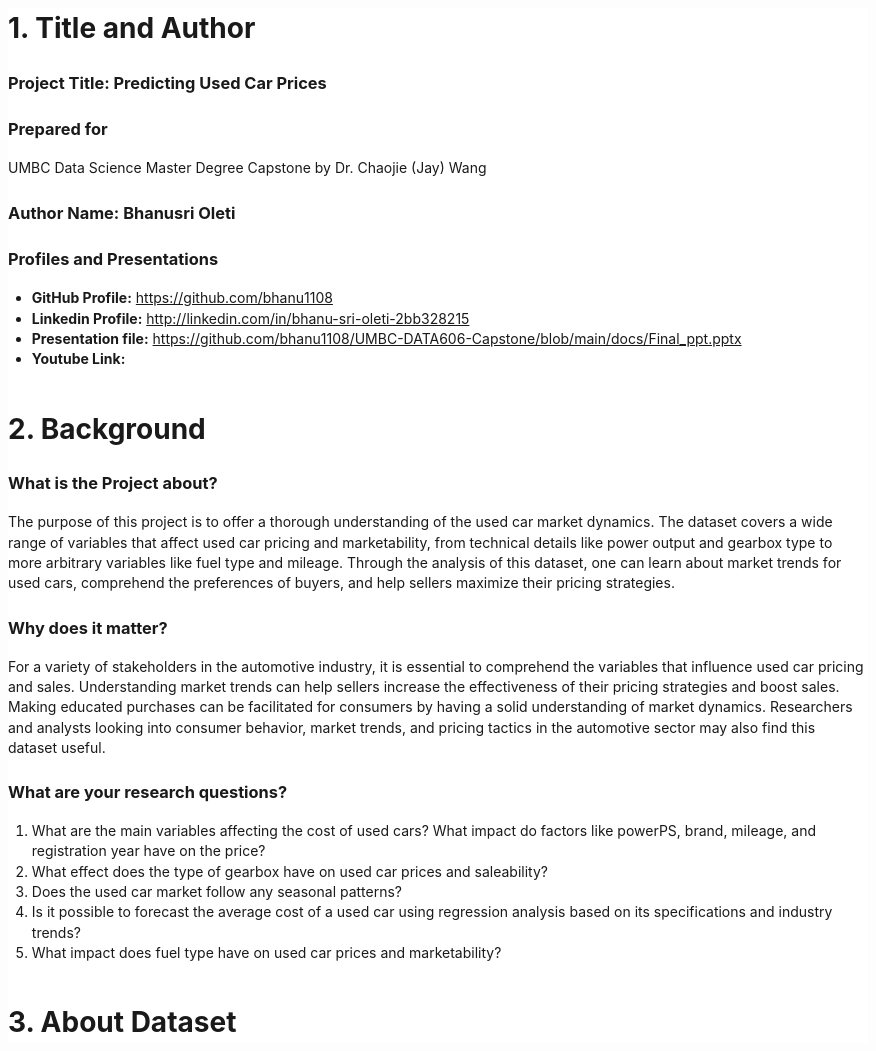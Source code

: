 # 1. Title and Author

### Project Title: Predicting Used Car Prices

### Prepared for
UMBC Data Science Master Degree Capstone by Dr. Chaojie (Jay) Wang

### Author Name: Bhanusri Oleti

### Profiles and Presentations
- **GitHub Profile:** https://github.com/bhanu1108
- **Linkedin Profile:** http://linkedin.com/in/bhanu-sri-oleti-2bb328215
- **Presentation file:** https://github.com/bhanu1108/UMBC-DATA606-Capstone/blob/main/docs/Final_ppt.pptx
- **Youtube Link:**

# 2. Background

### What is the Project about?

The purpose of this project is to offer a thorough understanding of the used car market dynamics. The dataset covers a wide range of variables that affect used car pricing and marketability, from technical details like power output and gearbox type to more arbitrary variables like fuel type and mileage. Through the analysis of this dataset, one can learn about market trends for used cars, comprehend the preferences of buyers, and help sellers maximize their pricing strategies.

### Why does it matter?

For a variety of stakeholders in the automotive industry, it is essential to comprehend the variables that influence used car pricing and sales. Understanding market trends can help sellers increase the effectiveness of their pricing strategies and boost sales. Making educated purchases can be facilitated for consumers by having a solid understanding of market dynamics. Researchers and analysts looking into consumer behavior, market trends, and pricing tactics in the automotive sector may also find this dataset useful.

### What are your research questions?

1. What are the main variables affecting the cost of used cars? What impact do factors like powerPS, brand, mileage, and registration year have on the price?
2. What effect does the type of gearbox have on used car prices and saleability?
3. Does the used car market follow any seasonal patterns? 
4. Is it possible to forecast the average cost of a used car using regression analysis based on its specifications and industry trends?
5. What impact does fuel type have on used car prices and marketability?



# 3. About Dataset
